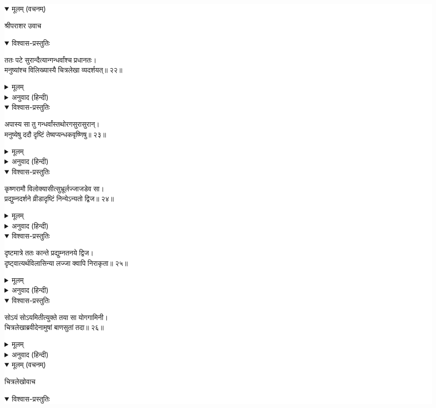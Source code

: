 <details open><summary>मूलम् (वचनम्)</summary>

श्रीपराशर उवाच
</details>

<details open><summary>विश्वास-प्रस्तुतिः</summary>

ततः पटे सुरान्दैत्यान्गन्धर्वांश्च प्रधानतः।  
मनुष्यांश्च विलिख्यास्यै चित्रलेखा व्यदर्शयत्॥ २२॥
</details>

<details><summary>मूलम्</summary></details>

<details><summary>अनुवाद (हिन्दी)</summary></details>

<details open><summary>विश्वास-प्रस्तुतिः</summary>

अपास्य सा तु गन्धर्वांस्तथोरगसुरासुरान्।  
मनुष्येषु ददौ दृष्टिं तेष्वप्यन्धकवृष्णिषु॥ २३॥
</details>

<details><summary>मूलम्</summary></details>

<details><summary>अनुवाद (हिन्दी)</summary></details>

<details open><summary>विश्वास-प्रस्तुतिः</summary>

कृष्णरामौ विलोक्यासीत्सुभ्रूर्लज्जाजडेव सा।  
प्रद्युम्नदर्शने व्रीडादृष्टिं निन्येऽन्यतो द्विज॥ २४॥
</details>

<details><summary>मूलम्</summary></details>

<details><summary>अनुवाद (हिन्दी)</summary></details>

<details open><summary>विश्वास-प्रस्तुतिः</summary>

दृष्टमात्रे ततः कान्ते प्रद्युम्नतनये द्विज।  
दृष्ट्वात्यर्थविलासिन्या लज्जा क्वापि निराकृता॥ २५॥
</details>

<details><summary>मूलम्</summary></details>

<details><summary>अनुवाद (हिन्दी)</summary></details>

<details open><summary>विश्वास-प्रस्तुतिः</summary>

सोऽयं सोऽयमितीत्युक्ते तया सा योगगामिनी।  
चित्रलेखाब्रवीदेनामुषां बाणसुतां तदा॥ २६॥
</details>

<details><summary>मूलम्</summary></details>

<details><summary>अनुवाद (हिन्दी)</summary></details>

<details open><summary>मूलम् (वचनम्)</summary>

चित्रलेखोवाच
</details>

<details open><summary>विश्वास-प्रस्तुतिः</summary>
